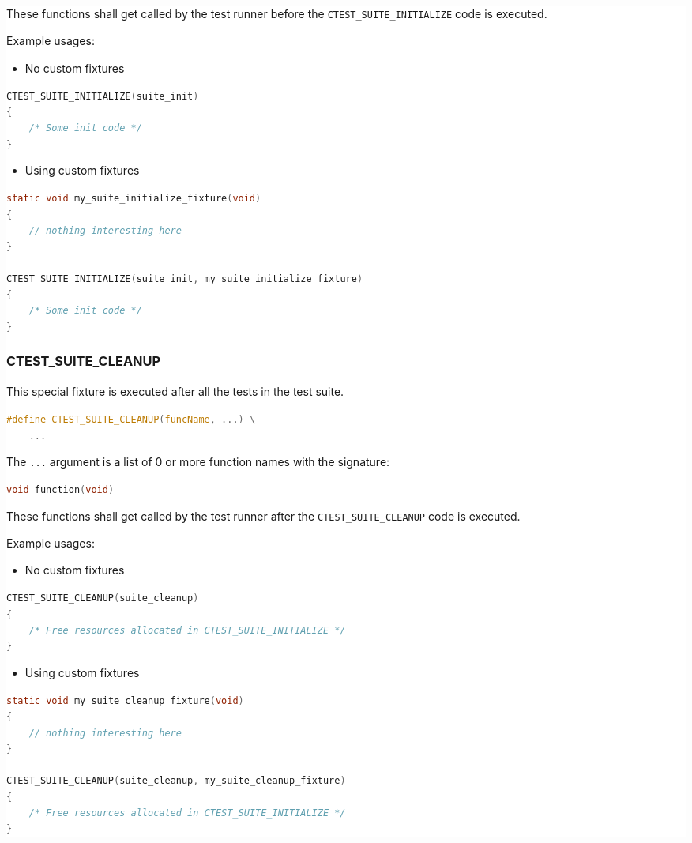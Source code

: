 These functions shall get called by the test runner before the `CTEST_SUITE_INITIALIZE` code is executed.

Example usages:

- No custom fixtures

```c
CTEST_SUITE_INITIALIZE(suite_init)
{
    /* Some init code */
}
```

- Using custom fixtures

```c
static void my_suite_initialize_fixture(void)
{
    // nothing interesting here
}

CTEST_SUITE_INITIALIZE(suite_init, my_suite_initialize_fixture)
{
    /* Some init code */
}
```

### CTEST_SUITE_CLEANUP

This special fixture is executed after all the tests in the test suite.

```c
#define CTEST_SUITE_CLEANUP(funcName, ...) \
    ...
```

The `...` argument is a list of 0 or more function names with the signature:

```c
void function(void)
```

These functions shall get called by the test runner after the `CTEST_SUITE_CLEANUP` code is executed.

Example usages:

- No custom fixtures

```c
CTEST_SUITE_CLEANUP(suite_cleanup)
{
    /* Free resources allocated in CTEST_SUITE_INITIALIZE */
}
```

- Using custom fixtures

```c
static void my_suite_cleanup_fixture(void)
{
    // nothing interesting here
}

CTEST_SUITE_CLEANUP(suite_cleanup, my_suite_cleanup_fixture)
{
    /* Free resources allocated in CTEST_SUITE_INITIALIZE */
}
```

